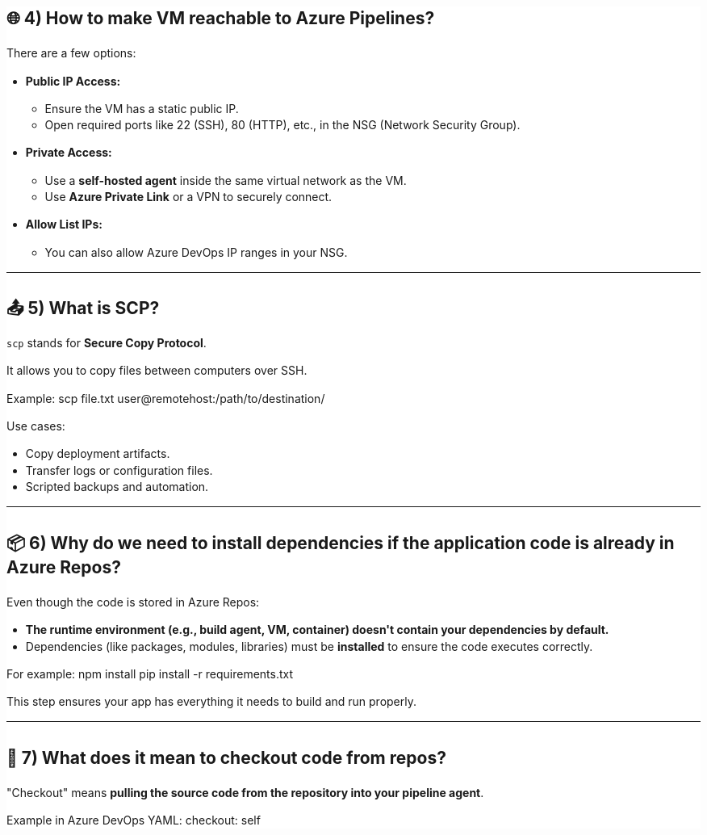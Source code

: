 
## 🌐 4) How to make VM reachable to Azure Pipelines?

There are a few options:

- **Public IP Access:**
  - Ensure the VM has a static public IP.
  - Open required ports like 22 (SSH), 80 (HTTP), etc., in the NSG (Network Security Group).

- **Private Access:**
  - Use a **self-hosted agent** inside the same virtual network as the VM.
  - Use **Azure Private Link** or a VPN to securely connect.

- **Allow List IPs:**
  - You can also allow Azure DevOps IP ranges in your NSG.

---

## 📤 5) What is SCP?

`scp` stands for **Secure Copy Protocol**.

It allows you to copy files between computers over SSH.

Example: scp file.txt user@remotehost:/path/to/destination/

Use cases:
- Copy deployment artifacts.
- Transfer logs or configuration files.
- Scripted backups and automation.

---

## 📦 6) Why do we need to install dependencies if the application code is already in Azure Repos?

Even though the code is stored in Azure Repos:

- **The runtime environment (e.g., build agent, VM, container) doesn't contain your dependencies by default.**
- Dependencies (like packages, modules, libraries) must be **installed** to ensure the code executes correctly.

For example: npm install
pip install -r requirements.txt

This step ensures your app has everything it needs to build and run properly.

---

## 🔄 7) What does it mean to checkout code from repos?

"Checkout" means **pulling the source code from the repository into your pipeline agent**.

Example in Azure DevOps YAML: checkout: self
